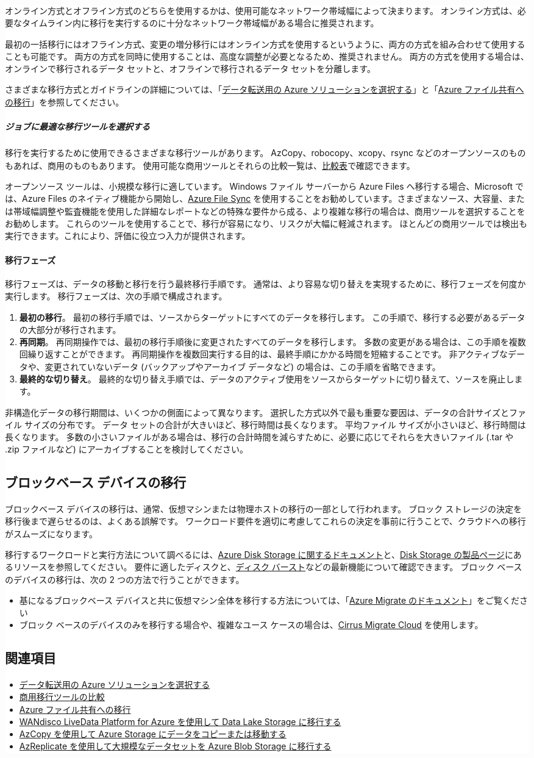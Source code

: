 オンライン方式とオフライン方式のどちらを使用するかは、使用可能なネットワーク帯域幅によって決まります。 オンライン方式は、必要なタイムライン内に移行を実行するのに十分なネットワーク帯域幅がある場合に推奨されます。

最初の一括移行にはオフライン方式、変更の増分移行にはオンライン方式を使用するというように、両方の方式を組み合わせて使用することも可能です。 両方の方式を同時に使用することは、高度な調整が必要となるため、推奨されません。 両方の方式を使用する場合は、オンラインで移行されるデータ セットと、オフラインで移行されるデータ セットを分離します。

さまざまな移行方式とガイドラインの詳細については、「[データ転送用の Azure ソリューションを選択する](./storage-choose-data-transfer-solution.md)」と「[Azure ファイル共有への移行](../files/storage-files-migration-overview.md)」を参照してください。

##### <a name="choose-the-best-migration-tool-for-the-job"></a>ジョブに最適な移行ツールを選択する

移行を実行するために使用できるさまざまな移行ツールがあります。 AzCopy、robocopy、xcopy、rsync などのオープンソースのものもあれば、商用のものもあります。 使用可能な商用ツールとそれらの比較一覧は、[比較表](../solution-integration/validated-partners/data-management/migration-tools-comparison.md)で確認できます。

オープンソース ツールは、小規模な移行に適しています。 Windows ファイル サーバーから Azure Files へ移行する場合、Microsoft では、Azure Files のネイティブ機能から開始し、[Azure File Sync](/windows-server/manage/windows-admin-center/azure/azure-file-sync) を使用することをお勧めしています。さまざまなソース、大容量、または帯域幅調整や監査機能を使用した詳細なレポートなどの特殊な要件から成る、より複雑な移行の場合は、商用ツールを選択することをお勧めします。 これらのツールを使用することで、移行が容易になり、リスクが大幅に軽減されます。 ほとんどの商用ツールでは検出も実行できます。これにより、評価に役立つ入力が提供されます。

#### <a name="migration-phase"></a>移行フェーズ

移行フェーズは、データの移動と移行を行う最終移行手順です。 通常は、より容易な切り替えを実現するために、移行フェーズを何度か実行します。 移行フェーズは、次の手順で構成されます。

1. **最初の移行**。 最初の移行手順では、ソースからターゲットにすべてのデータを移行します。 この手順で、移行する必要があるデータの大部分が移行されます。
2. **再同期**。 再同期操作では、最初の移行手順後に変更されたすべてのデータを移行します。 多数の変更がある場合は、この手順を複数回繰り返すことができます。 再同期操作を複数回実行する目的は、最終手順にかかる時間を短縮することです。 非アクティブなデータや、変更されていないデータ (バックアップやアーカイブ データなど) の場合は、この手順を省略できます。
3. **最終的な切り替え**。 最終的な切り替え手順では、データのアクティブ使用をソースからターゲットに切り替えて、ソースを廃止します。

非構造化データの移行期間は、いくつかの側面によって異なります。 選択した方式以外で最も重要な要因は、データの合計サイズとファイル サイズの分布です。 データ セットの合計が大きいほど、移行時間は長くなります。 平均ファイル サイズが小さいほど、移行時間は長くなります。 多数の小さいファイルがある場合は、移行の合計時間を減らすために、必要に応じてそれらを大きいファイル (.tar や .zip ファイルなど) にアーカイブすることを検討してください。

## <a name="migration-of-block-based-devices"></a>ブロックベース デバイスの移行

ブロックベース デバイスの移行は、通常、仮想マシンまたは物理ホストの移行の一部として行われます。 ブロック ストレージの決定を移行後まで遅らせるのは、よくある誤解です。 ワークロード要件を適切に考慮してこれらの決定を事前に行うことで、クラウドへの移行がスムーズになります。

移行するワークロードと実行方法について調べるには、[Azure Disk Storage に関するドキュメント](../../virtual-machines/disks-types.md)と、[Disk Storage の製品ページ](https://azure.microsoft.com/services/storage/disks/#resources)にあるリソースを参照してください。 要件に適したディスクと、[ディスク バースト](../../virtual-machines/disk-bursting.md)などの最新機能について確認できます。 ブロック ベースのデバイスの移行は、次の 2 つの方法で行うことができます。
- 基になるブロックベース デバイスと共に仮想マシン全体を移行する方法については、「[Azure Migrate のドキュメント](../../migrate/index.yml)」をご覧ください
- ブロック ベースのデバイスのみを移行する場合や、複雑なユース ケースの場合は、[Cirrus Migrate Cloud](../solution-integration/validated-partners/data-management/cirrus-data-migration-guide.md) を使用します。

## <a name="see-also"></a>関連項目

- [データ転送用の Azure ソリューションを選択する](./storage-choose-data-transfer-solution.md)
- [商用移行ツールの比較](../solution-integration/validated-partners/data-management/migration-tools-comparison.md)
- [Azure ファイル共有への移行](../files/storage-files-migration-overview.md)
- [WANdisco LiveData Platform for Azure を使用して Data Lake Storage に移行する](../blobs/migrate-gen2-wandisco-live-data-platform.md)
- [AzCopy を使用して Azure Storage にデータをコピーまたは移動する](./storage-use-azcopy-v10.md)
- [AzReplicate を使用して大規模なデータセットを Azure Blob Storage に移行する](/samples/azure/azreplicate/azreplicate/)
